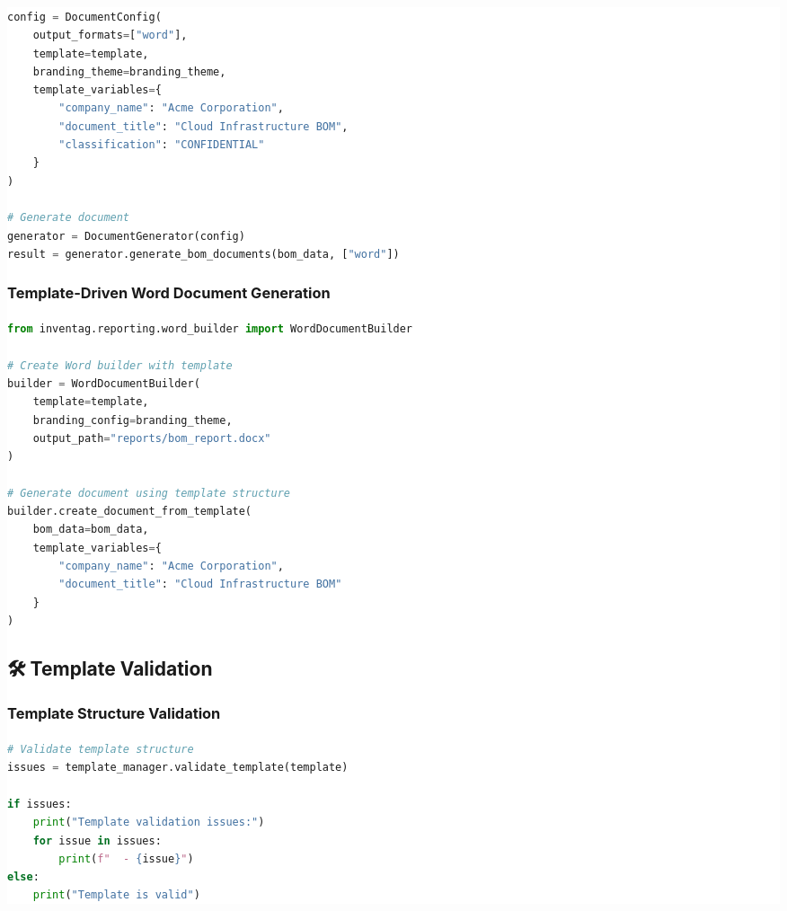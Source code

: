 ```python
config = DocumentConfig(
    output_formats=["word"],
    template=template,
    branding_theme=branding_theme,
    template_variables={
        "company_name": "Acme Corporation",
        "document_title": "Cloud Infrastructure BOM",
        "classification": "CONFIDENTIAL"
    }
)

# Generate document
generator = DocumentGenerator(config)
result = generator.generate_bom_documents(bom_data, ["word"])
```

### Template-Driven Word Document Generation

```python
from inventag.reporting.word_builder import WordDocumentBuilder

# Create Word builder with template
builder = WordDocumentBuilder(
    template=template,
    branding_config=branding_theme,
    output_path="reports/bom_report.docx"
)

# Generate document using template structure
builder.create_document_from_template(
    bom_data=bom_data,
    template_variables={
        "company_name": "Acme Corporation",
        "document_title": "Cloud Infrastructure BOM"
    }
)
```

## 🛠️ Template Validation

### Template Structure Validation

```python
# Validate template structure
issues = template_manager.validate_template(template)

if issues:
    print("Template validation issues:")
    for issue in issues:
        print(f"  - {issue}")
else:
    print("Template is valid")
```
